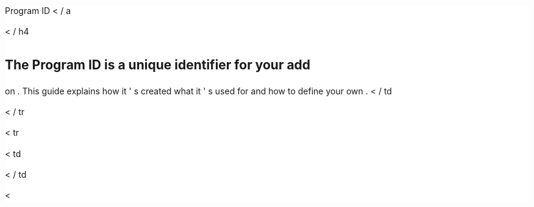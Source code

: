 >
Program
ID
<
/
a
>
<
/
h4
>
The
Program
ID
is
a
unique
identifier
for
your
add
-
on
.
This
guide
explains
how
it
'
s
created
what
it
'
s
used
for
and
how
to
define
your
own
.
<
/
td
>
<
/
tr
>
<
tr
>
<
td
>
<
/
td
>
<